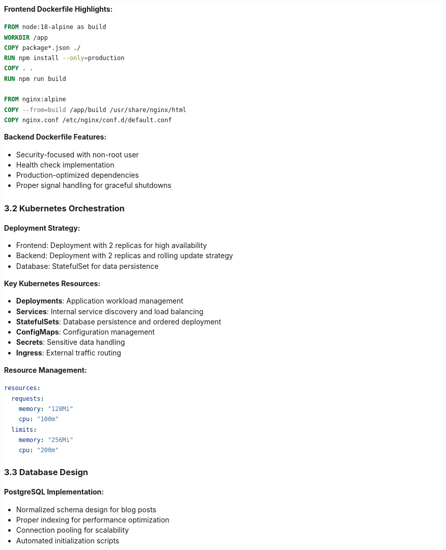 **Frontend Dockerfile Highlights:**
```dockerfile
FROM node:18-alpine as build
WORKDIR /app
COPY package*.json ./
RUN npm install --only=production
COPY . .
RUN npm run build

FROM nginx:alpine
COPY --from=build /app/build /usr/share/nginx/html
COPY nginx.conf /etc/nginx/conf.d/default.conf
```

**Backend Dockerfile Features:**
- Security-focused with non-root user
- Health check implementation
- Production-optimized dependencies
- Proper signal handling for graceful shutdowns

### 3.2 Kubernetes Orchestration

**Deployment Strategy:**
- Frontend: Deployment with 2 replicas for high availability
- Backend: Deployment with 2 replicas and rolling update strategy
- Database: StatefulSet for data persistence

**Key Kubernetes Resources:**
- **Deployments**: Application workload management
- **Services**: Internal service discovery and load balancing
- **StatefulSets**: Database persistence and ordered deployment
- **ConfigMaps**: Configuration management
- **Secrets**: Sensitive data handling
- **Ingress**: External traffic routing

**Resource Management:**
```yaml
resources:
  requests:
    memory: "128Mi"
    cpu: "100m"
  limits:
    memory: "256Mi"
    cpu: "200m"
```

### 3.3 Database Design

**PostgreSQL Implementation:**
- Normalized schema design for blog posts
- Proper indexing for performance optimization
- Connection pooling for scalability
- Automated initialization scripts
